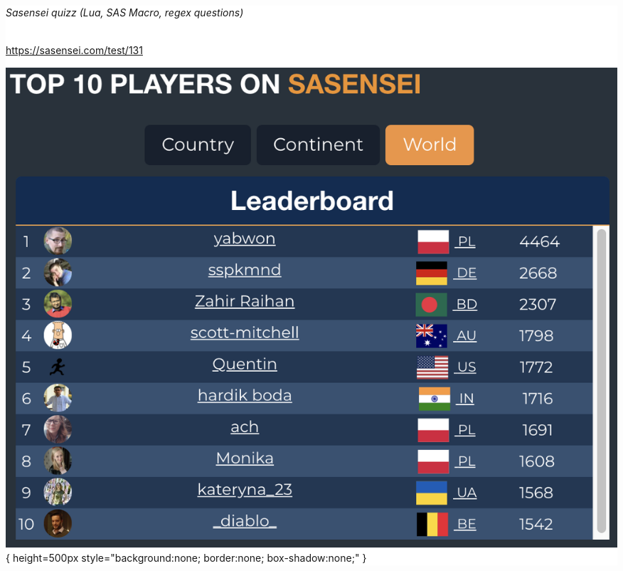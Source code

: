 
###### Sasensei quizz (Lua, SAS Macro, regex questions)

<https://sasensei.com/test/131>

![](assets/sasensei-leaderboard-germany--2019-01-23.png){ height=500px style="background:none; border:none; box-shadow:none;" }






